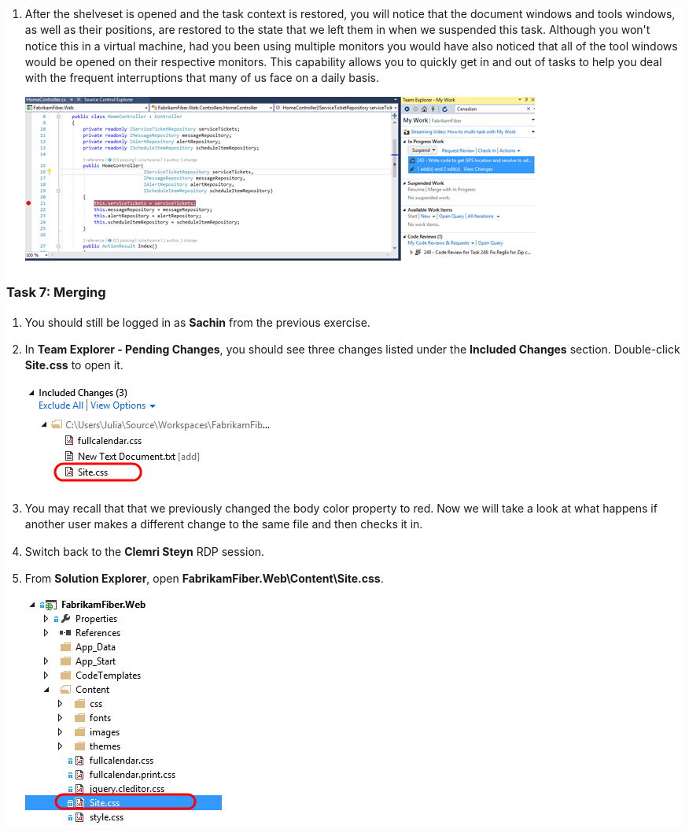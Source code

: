 1. After the shelveset is opened and the task context is restored, you will notice that the document windows and tools windows, as well as their positions, are restored to the state that we left them in when we suspended this task. Although you won't notice this in a virtual machine, had you been using multiple monitors you would have also noticed that all of the tool windows would be opened on their respective monitors. This capability allows you to quickly get in and out of tasks to help you deal with the frequent interruptions that many of us face on a daily basis.

   ![](images/080.png)

### Task 7: Merging

1. You should still be logged in as **Sachin** from the previous exercise.

1. In **Team Explorer - Pending Changes**, you should see three changes listed under the **Included Changes** section. Double-click **Site.css** to open it.

    ![](images/081.png)

1. You may recall that that we previously changed the body color property to red. Now we will take a look at what happens if another user makes a different change to the same file and then checks it in.

1. Switch back to the **Clemri Steyn** RDP session.

1. From **Solution Explorer**, open **FabrikamFiber.Web\Content\Site.css**.

    ![](images/082.png)
